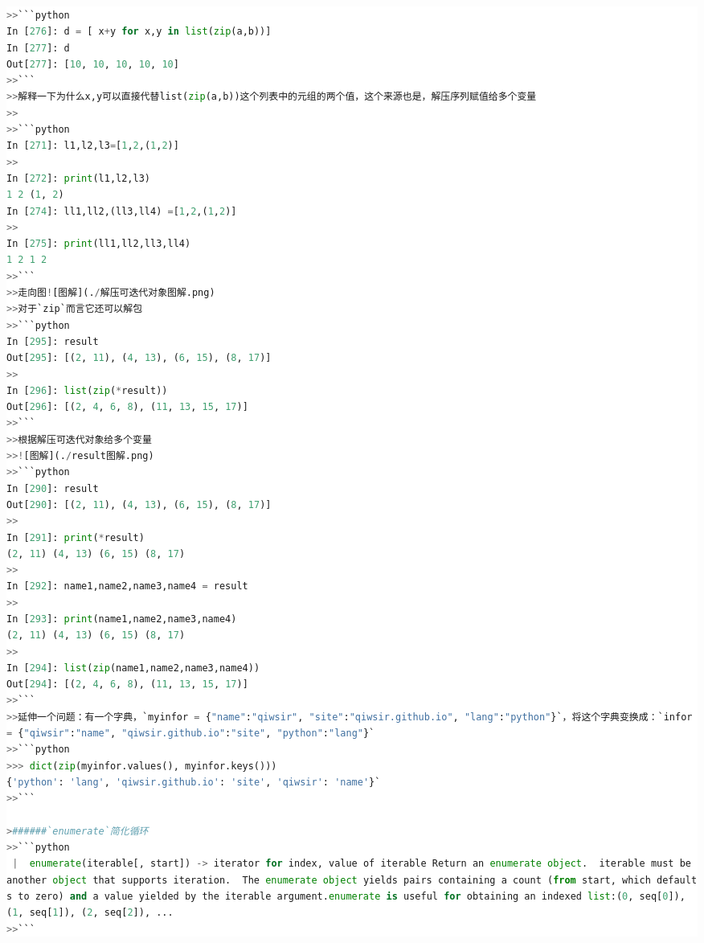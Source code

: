 ```python
>>```python
In [276]: d = [ x+y for x,y in list(zip(a,b))]
In [277]: d
Out[277]: [10, 10, 10, 10, 10]
>>```
>>解释一下为什么x,y可以直接代替list(zip(a,b))这个列表中的元组的两个值，这个来源也是，解压序列赋值给多个变量
>>
>>```python
In [271]: l1,l2,l3=[1,2,(1,2)]
>>
In [272]: print(l1,l2,l3)
1 2 (1, 2)
In [274]: ll1,ll2,(ll3,ll4) =[1,2,(1,2)]
>>
In [275]: print(ll1,ll2,ll3,ll4)
1 2 1 2
>>```
>>走向图![图解](./解压可迭代对象图解.png)
>>对于`zip`而言它还可以解包
>>```python
In [295]: result
Out[295]: [(2, 11), (4, 13), (6, 15), (8, 17)]
>>
In [296]: list(zip(*result))
Out[296]: [(2, 4, 6, 8), (11, 13, 15, 17)]
>>```
>>根据解压可迭代对象给多个变量
>>![图解](./result图解.png)
>>```python
In [290]: result
Out[290]: [(2, 11), (4, 13), (6, 15), (8, 17)]
>>
In [291]: print(*result)
(2, 11) (4, 13) (6, 15) (8, 17)
>>
In [292]: name1,name2,name3,name4 = result
>>
In [293]: print(name1,name2,name3,name4)
(2, 11) (4, 13) (6, 15) (8, 17)
>>
In [294]: list(zip(name1,name2,name3,name4))
Out[294]: [(2, 4, 6, 8), (11, 13, 15, 17)]
>>```
>>延伸一个问题：有一个字典，`myinfor = {"name":"qiwsir", "site":"qiwsir.github.io", "lang":"python"}`，将这个字典变换成：`infor = {"qiwsir":"name", "qiwsir.github.io":"site", "python":"lang"}`
>>```python
>>> dict(zip(myinfor.values(), myinfor.keys()))
{'python': 'lang', 'qiwsir.github.io': 'site', 'qiwsir': 'name'}`
>>```

>######`enumerate`简化循环
>>```python
 |  enumerate(iterable[, start]) -> iterator for index, value of iterable Return an enumerate object.  iterable must be another object that supports iteration.  The enumerate object yields pairs containing a count (from start, which defaults to zero) and a value yielded by the iterable argument.enumerate is useful for obtaining an indexed list:(0, seq[0]), (1, seq[1]), (2, seq[2]), ...
>>```
